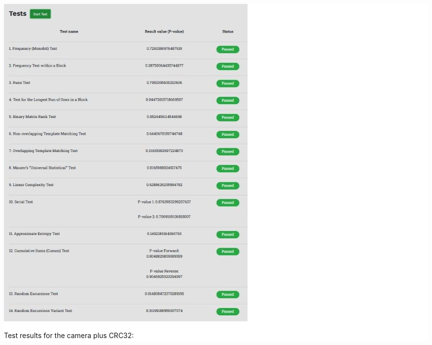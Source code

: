![Lavarand SHA256](/Assets/Images/lavarand_sha256_1_mln_bits.JPG)

Test results for the camera plus CRC32:

